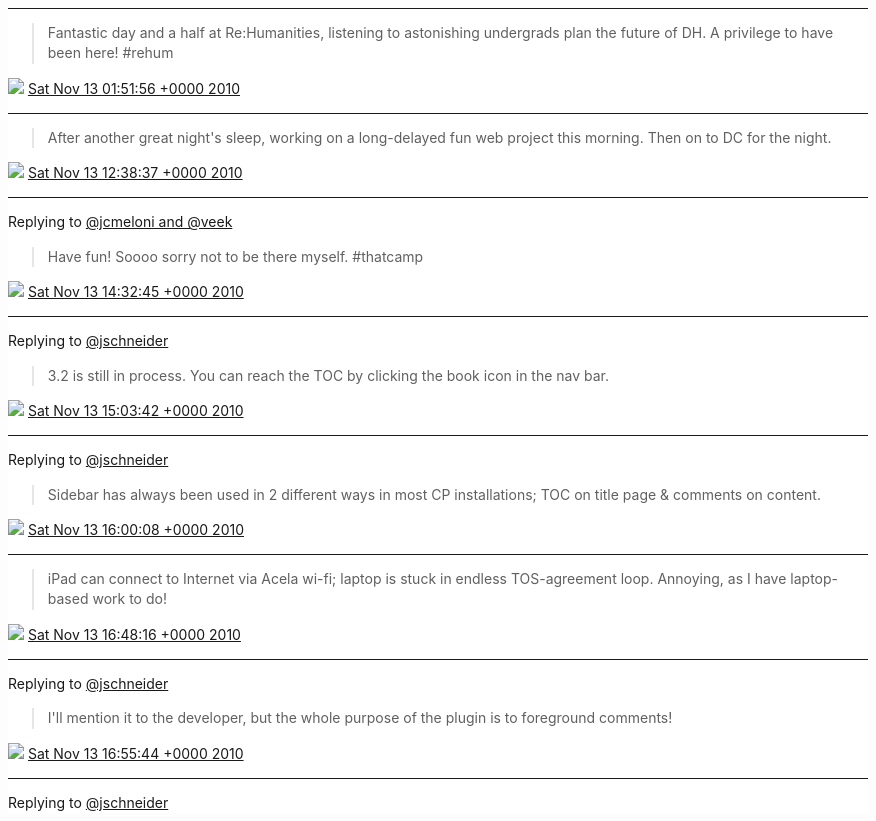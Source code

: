 ----

> Fantastic day and a half at Re:Humanities, listening to astonishing undergrads plan the future of DH\. A privilege to have been here\! \#rehum

<img src="../../media/tweet.ico" width="12" /> [Sat Nov 13 01:51:56 +0000 2010](https://twitter.com/kfitz/status/3263761490120704)

----

> After another great night's sleep, working on a long\-delayed fun web project this morning\. Then on to DC for the night\.

<img src="../../media/tweet.ico" width="12" /> [Sat Nov 13 12:38:37 +0000 2010](https://twitter.com/kfitz/status/3426505094856704)

----

Replying to [@jcmeloni and @veek](https://twitter.com/jcmeloni/status/3454916785864704)

> Have fun\! Soooo sorry not to be there myself\. \#thatcamp

<img src="../../media/tweet.ico" width="12" /> [Sat Nov 13 14:32:45 +0000 2010](https://twitter.com/kfitz/status/3455227558625280)

----

Replying to [@jschneider](https://twitter.com/jschneider/status/3431258910629890)

> 3\.2 is still in process\. You can reach the TOC by clicking the book icon in the nav bar\.

<img src="../../media/tweet.ico" width="12" /> [Sat Nov 13 15:03:42 +0000 2010](https://twitter.com/kfitz/status/3463016553123840)

----

Replying to [@jschneider](https://twitter.com/jschneider/status/3464512069959680)

> Sidebar has always been used in 2 different ways in most CP installations; TOC on title page & comments on content\.

<img src="../../media/tweet.ico" width="12" /> [Sat Nov 13 16:00:08 +0000 2010](https://twitter.com/kfitz/status/3477220928528384)

----

> iPad can connect to Internet via Acela wi\-fi; laptop is stuck in endless TOS\-agreement loop\. Annoying, as I have laptop\-based work to do\!

<img src="../../media/tweet.ico" width="12" /> [Sat Nov 13 16:48:16 +0000 2010](https://twitter.com/kfitz/status/3489335043166208)

----

Replying to [@jschneider](https://twitter.com/jschneider/status/3490307484155904)

> I'll mention it to the developer, but the whole purpose of the plugin is to foreground comments\!

<img src="../../media/tweet.ico" width="12" /> [Sat Nov 13 16:55:44 +0000 2010](https://twitter.com/kfitz/status/3491212795314176)

----

Replying to [@jschneider](https://twitter.com/jschneider/status/3490307484155904)
